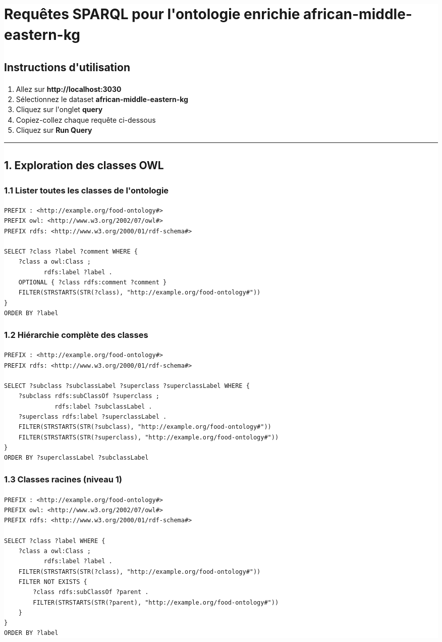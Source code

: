 # Requêtes SPARQL pour l'ontologie enrichie african-middle-eastern-kg

## Instructions d'utilisation
1. Allez sur **http://localhost:3030**
2. Sélectionnez le dataset **african-middle-eastern-kg**
3. Cliquez sur l'onglet **query**
4. Copiez-collez chaque requête ci-dessous
5. Cliquez sur **Run Query**

---

## 1. Exploration des classes OWL

### 1.1 Lister toutes les classes de l'ontologie
```sparql
PREFIX : <http://example.org/food-ontology#>
PREFIX owl: <http://www.w3.org/2002/07/owl#>
PREFIX rdfs: <http://www.w3.org/2000/01/rdf-schema#>

SELECT ?class ?label ?comment WHERE {
    ?class a owl:Class ;
           rdfs:label ?label .
    OPTIONAL { ?class rdfs:comment ?comment }
    FILTER(STRSTARTS(STR(?class), "http://example.org/food-ontology#"))
}
ORDER BY ?label
```

### 1.2 Hiérarchie complète des classes
```sparql
PREFIX : <http://example.org/food-ontology#>
PREFIX rdfs: <http://www.w3.org/2000/01/rdf-schema#>

SELECT ?subclass ?subclassLabel ?superclass ?superclassLabel WHERE {
    ?subclass rdfs:subClassOf ?superclass ;
              rdfs:label ?subclassLabel .
    ?superclass rdfs:label ?superclassLabel .
    FILTER(STRSTARTS(STR(?subclass), "http://example.org/food-ontology#"))
    FILTER(STRSTARTS(STR(?superclass), "http://example.org/food-ontology#"))
}
ORDER BY ?superclassLabel ?subclassLabel
```

### 1.3 Classes racines (niveau 1)
```sparql
PREFIX : <http://example.org/food-ontology#>
PREFIX owl: <http://www.w3.org/2002/07/owl#>
PREFIX rdfs: <http://www.w3.org/2000/01/rdf-schema#>

SELECT ?class ?label WHERE {
    ?class a owl:Class ;
           rdfs:label ?label .
    FILTER(STRSTARTS(STR(?class), "http://example.org/food-ontology#"))
    FILTER NOT EXISTS {
        ?class rdfs:subClassOf ?parent .
        FILTER(STRSTARTS(STR(?parent), "http://example.org/food-ontology#"))
    }
}
ORDER BY ?label
```
